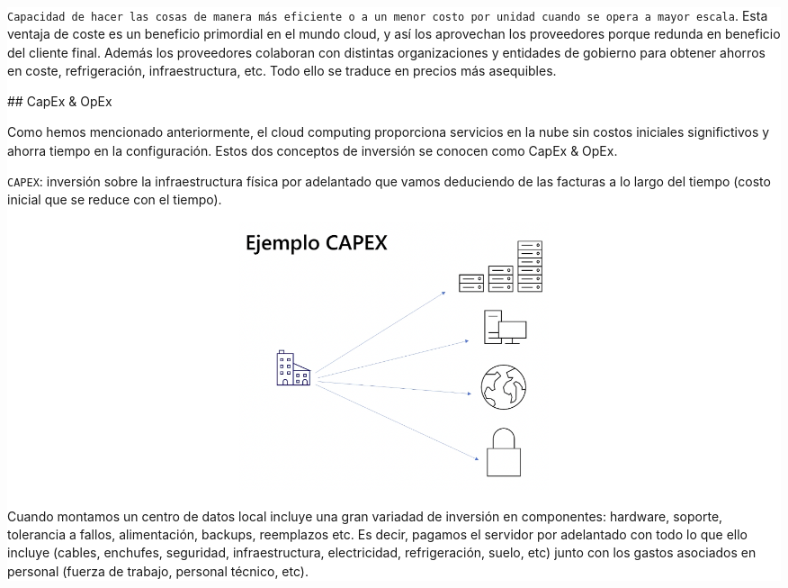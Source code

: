 `Capacidad de hacer las cosas de manera más eficiente o a un menor costo por unidad cuando se opera a mayor escala`. Esta ventaja de coste es un beneficio primordial en el mundo cloud, y así los aprovechan los proveedores porque redunda en beneficio del cliente final. Además los proveedores colaboran con distintas organizaciones y entidades de gobierno para obtener ahorros en coste, refrigeración, infraestructura, etc. Todo ello se traduce en precios más asequibles.

## CapEx & OpEx

Como hemos mencionado anteriormente, el cloud computing proporciona servicios en la nube sin costos iniciales significtivos y ahorra tiempo en la configuración. Estos dos conceptos de inversión se conocen como CapEx & OpEx.

`CAPEX`: inversión sobre la infraestructura física por adelantado que vamos deduciendo de las facturas a lo largo del tiempo (costo inicial que se reduce con el tiempo).

<p align="center">
  <img src="./img/img3.png" style="width: 40%">
</p>

Cuando montamos un centro de datos local incluye una gran variadad de inversión en componentes: hardware, soporte, tolerancia a fallos, alimentación, backups, reemplazos etc. Es decir, pagamos el servidor por adelantado con todo lo que ello incluye (cables, enchufes, seguridad, infraestructura, electricidad, refrigeración, suelo, etc) junto con los gastos asociados en personal (fuerza de trabajo, personal técnico, etc).
